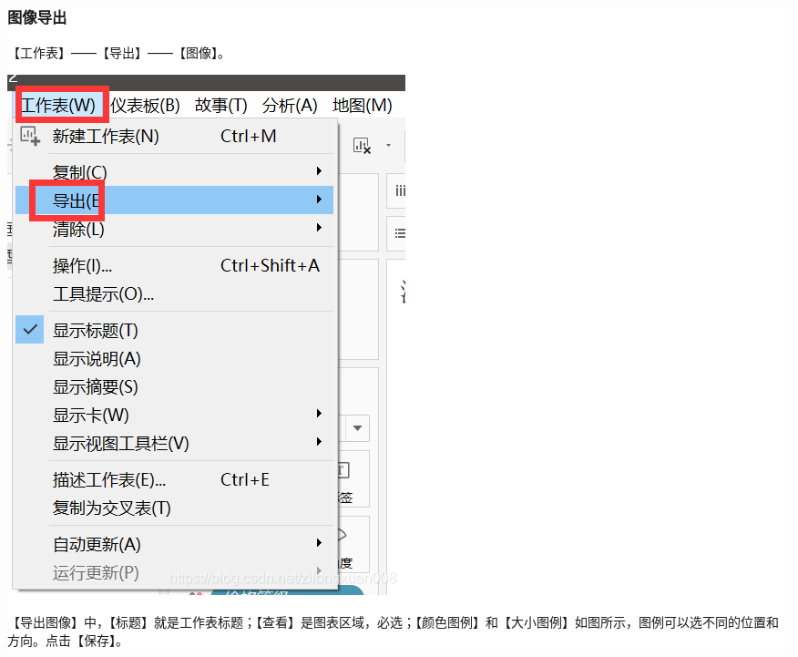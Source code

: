 ### 图像导出

【工作表】——【导出】——【图像】。

![Tableau%20%E4%BA%8C%E3%80%81%204eec0/20210612202938605.png](Tableau%20%E4%BA%8C%E3%80%81%204eec0/20210612202938605.png)

【导出图像】中，【标题】就是工作表标题；【查看】是图表区域，必选；【颜色图例】和【大小图例】如图所示，图例可以选不同的位置和方向。点击【保存】。
